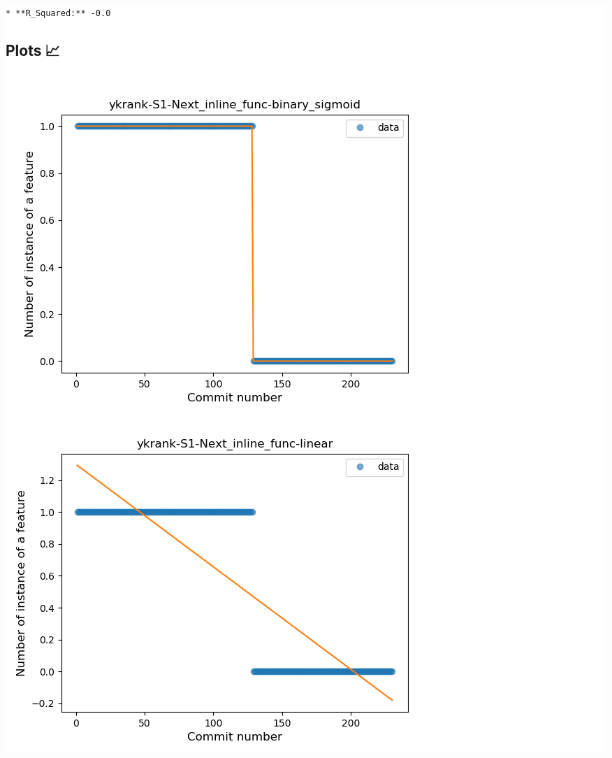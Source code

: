     * **R_Squared:** -0.0

**Plots** :chart_with_upwards_trend:
-----

![ykrank-S1-Next T10](../plots/ykrank-S1-Next_inline_func_T10.png)
![ykrank-S1-Next T2](../plots/ykrank-S1-Next_inline_func_T2.png)